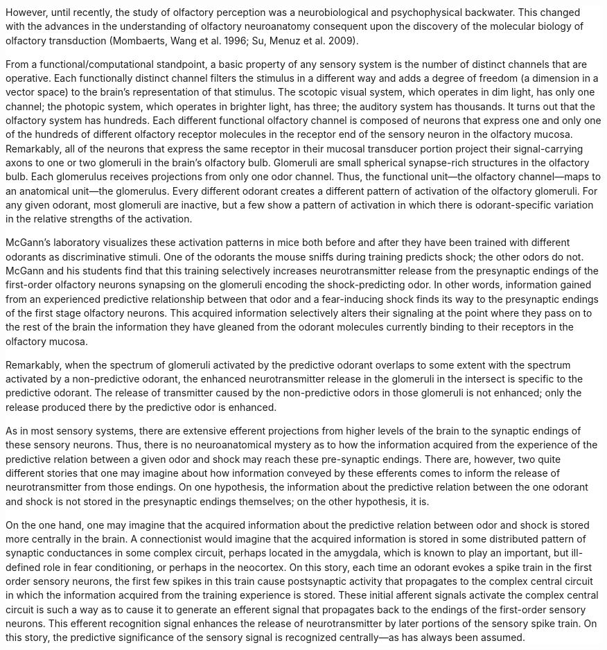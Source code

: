 However, until recently, the study of olfactory perception was a neurobiological and psychophysical backwater. This changed with the advances in the understanding of olfactory neuroanatomy consequent upon the discovery of the molecular biology of olfactory transduction (Mombaerts, Wang et al. 1996; Su, Menuz et al. 2009).

From a functional/computational standpoint, a basic property of any sensory system is the number of distinct channels that are operative. Each functionally distinct channel filters the stimulus in a different way and adds a degree of freedom (a dimension in a vector space) to the brain’s representation of that stimulus. The scotopic visual system, which operates in dim light, has only one channel; the photopic system, which operates in brighter light, has three; the auditory system has thousands. It turns out that the olfactory system has hundreds. Each different functional olfactory channel is composed of neurons that express one and only one of the hundreds of different olfactory receptor molecules in the receptor end of the sensory neuron in the olfactory mucosa. Remarkably, all of the neurons that express the same receptor in their mucosal transducer portion project their signal-carrying axons to one or two glomeruli in the brain’s olfactory bulb. Glomeruli are small spherical synapse-rich structures in the olfactory bulb. Each glomerulus receives projections from only one odor channel. Thus, the functional unit—the olfactory channel—maps to an anatomical unit—the glomerulus. Every different odorant creates a different pattern of activation of the olfactory glomeruli. For any given odorant, most glomeruli are inactive, but a few show a pattern of activation in which there is odorant-specific variation in the relative strengths of the activation. 

McGann’s laboratory visualizes these activation patterns in mice both before and after they have been trained with different odorants as discriminative stimuli. One of the odorants the mouse sniffs during training predicts shock; the other odors do not. McGann and his students find that this training selectively increases neurotransmitter release from the presynaptic endings of the first-order olfactory neurons synapsing on the glomeruli encoding the shock-predicting odor. In other words, information gained from an experienced predictive relationship between that odor and a fear-inducing shock finds its way to the presynaptic endings of the first stage olfactory neurons. This acquired information selectively alters their signaling at the point where they pass on to the rest of the brain the information they have gleaned from the odorant molecules currently binding to their receptors in the olfactory mucosa.

Remarkably, when the spectrum of glomeruli activated by the predictive odorant overlaps to some extent with the spectrum activated by a non-predictive odorant, the enhanced neurotransmitter release in the glomeruli in the intersect is specific to the predictive odorant. The release of transmitter caused by the non-predictive odors in those glomeruli is not enhanced; only the release produced there by the predictive odor is enhanced.

As in most sensory systems, there are extensive efferent projections from higher levels of the brain to the synaptic endings of these sensory neurons. Thus, there is no neuroanatomical mystery as to how the information acquired from the experience of the predictive relation between a given odor and shock may reach these pre-synaptic endings. There are, however, two quite different stories that one may imagine about how information conveyed by these efferents comes to inform the release of neurotransmitter from those endings. On one hypothesis, the information about the predictive relation between the one odorant and shock is not stored in the presynaptic endings themselves; on the other hypothesis, it is.

On the one hand, one may imagine that the acquired information about the predictive relation between odor and shock is stored more centrally in the brain. A connectionist would imagine that the acquired information is stored in some distributed pattern of synaptic conductances in some complex circuit, perhaps located in the amygdala, which is known to play an important, but ill-defined role in fear conditioning, or perhaps in the neocortex. On this story, each time an odorant evokes a spike train in the first order sensory neurons, the first few spikes in this train cause postsynaptic activity that propagates to the complex central circuit in which the information acquired from the training experience is stored. These initial afferent signals activate the complex central circuit is such a way as to cause it to generate an efferent signal that propagates back to the endings of the first-order sensory neurons. This efferent recognition signal enhances the release of neurotransmitter by later portions of the sensory spike train. On this story, the predictive significance of the sensory signal is recognized centrally—as has always been assumed.
